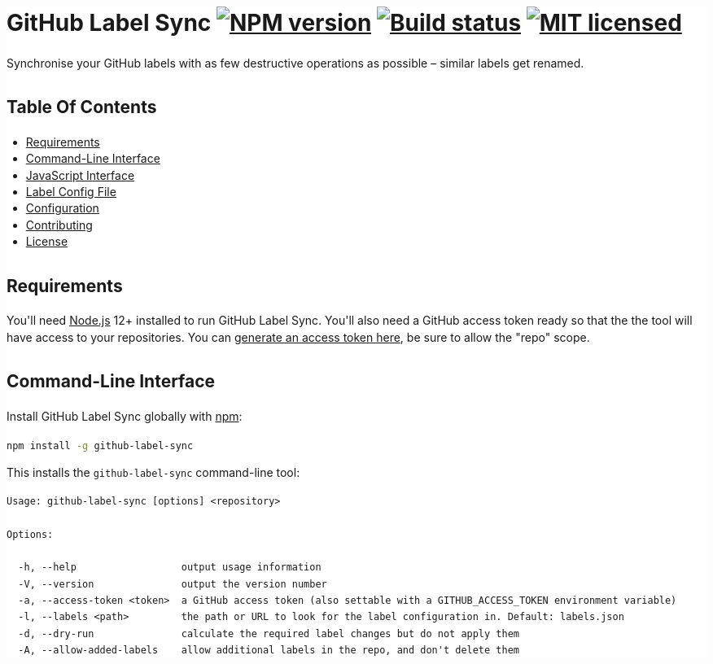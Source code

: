 
# GitHub Label Sync [![NPM version](https://img.shields.io/npm/v/github-label-sync.svg)](https://www.npmjs.com/package/github-label-sync) [![Build status](https://img.shields.io/circleci/project/Financial-Times/github-label-sync.svg)](https://circleci.com/gh/Financial-Times/github-label-sync) [![MIT licensed](https://img.shields.io/badge/license-MIT-blue.svg)][license]

Synchronise your GitHub labels with as few destructive operations as possible – similar labels get renamed.

Table Of Contents
-----------------

- [Requirements](#requirements)
- [Command-Line Interface](#command-line-interface)
- [JavaScript Interface](#javascript-interface)
- [Label Config File](#label-config-file)
- [Configuration](#configuration)
- [Contributing](#contributing)
- [License](#license)


Requirements
------------

You'll need [Node.js][node] 12+ installed to run GitHub Label Sync. You'll also need a GitHub access token ready so that the the tool will have access to your repositories. You can [generate an access token here][access-tokens], be sure to allow the "repo" scope.


Command-Line Interface
----------------------

Install GitHub Label Sync globally with [npm][npm]:

```sh
npm install -g github-label-sync
```

This installs the `github-label-sync` command-line tool:

```
Usage: github-label-sync [options] <repository>

Options:

  -h, --help                  output usage information
  -V, --version               output the version number
  -a, --access-token <token>  a GitHub access token (also settable with a GITHUB_ACCESS_TOKEN environment variable)
  -l, --labels <path>         the path or URL to look for the label configuration in. Default: labels.json
  -d, --dry-run               calculate the required label changes but do not apply them
  -A, --allow-added-labels    allow additional labels in the repo, and don't delete them
```


[access-tokens]: https://github.com/settings/tokens
[license]: http://opensource.org/licenses/MIT
[node]: https://nodejs.org/
[npm]: https://www.npmjs.com/